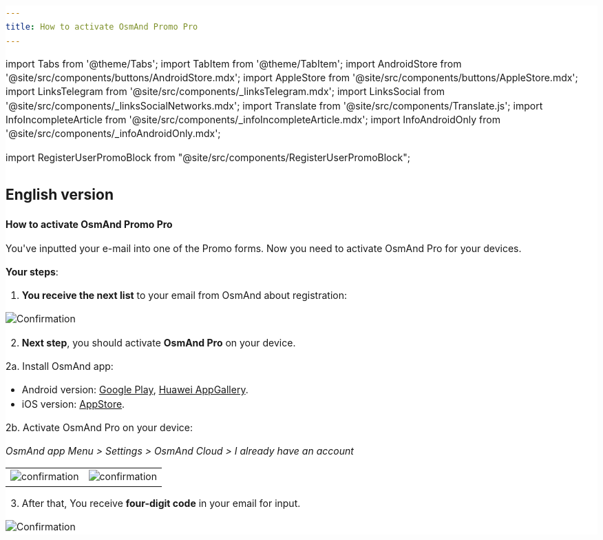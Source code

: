 ```yaml
---
title: How to activate OsmAnd Promo Pro
---
```



import Tabs from '@theme/Tabs';
import TabItem from '@theme/TabItem';
import AndroidStore from '@site/src/components/buttons/AndroidStore.mdx';
import AppleStore from '@site/src/components/buttons/AppleStore.mdx';
import LinksTelegram from '@site/src/components/_linksTelegram.mdx';
import LinksSocial from '@site/src/components/_linksSocialNetworks.mdx';
import Translate from '@site/src/components/Translate.js';
import InfoIncompleteArticle from '@site/src/components/_infoIncompleteArticle.mdx';
import InfoAndroidOnly from '@site/src/components/_infoAndroidOnly.mdx';

import RegisterUserPromoBlock from "@site/src/components/RegisterUserPromoBlock";


## English version

**How to activate OsmAnd Promo Pro**

You've inputted your e-mail into one of the Promo forms. Now you need to activate OsmAnd Pro for your devices.

**Your steps**:

1. **You receive the next list** to your email from OsmAnd about registration:

![Confirmation](@site/static/img/promo/advportal/confirmation.png)


2. **Next step**, you should activate **OsmAnd Pro** on your device.

2a. Install OsmAnd app:
- Android version: [Google Play](https://play.google.com/store/apps/dev?id=8483587772816822023), [Huawei AppGallery](https://appgallery.huawei.com/#/app/C101486545).
- iOS version: [AppStore](https://apps.apple.com/us/app/osmand-maps-travel-navigate/id934850257).

2b. Activate OsmAnd Pro on your device:

_OsmAnd app Menu > Settings > OsmAnd Cloud > I already have an account_

<table class="blogimage">
  <tr>
    <td><img src={require('@site/static/img/promo/advportal/confirmation_1.png').default} alt="confirmation"/></td>
    <td><img src={require('@site/static/img/promo/advportal/confirmation_2.png').default} alt="confirmation"/></td>
    </tr>
</table> 


3. After that, You receive **four-digit code** in your email for input.

![Confirmation](@site/static/img/promo/advportal/confirmation_3.png)
